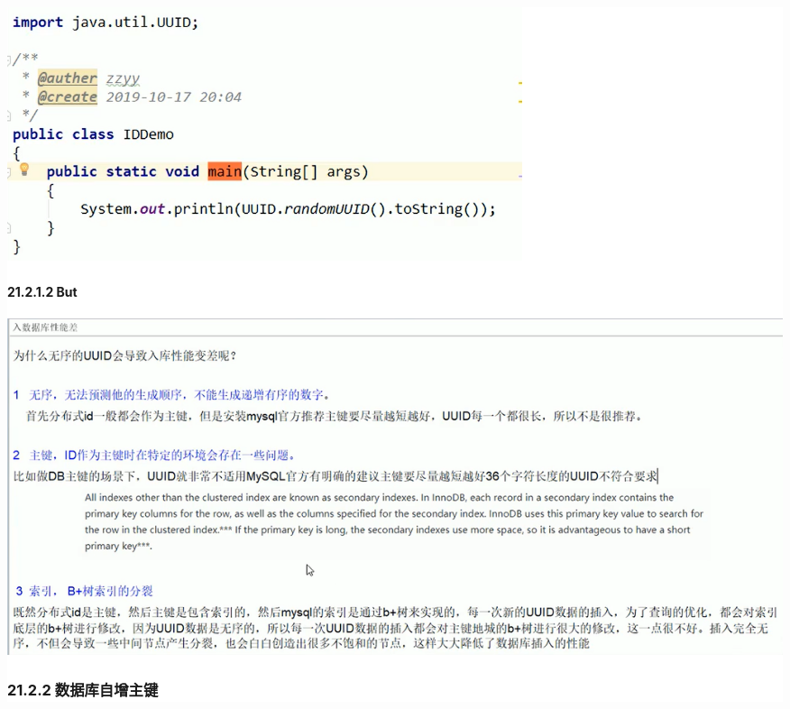 

<img src="../../../图片/image-20210613135803714.png" alt="image-20210613135803714" style="zoom:67%;" />



#### 21.2.1.2  But

![image-20210613140055027](../../../图片/image-20210613140055027.png)



### 21.2.2 数据库自增主键
